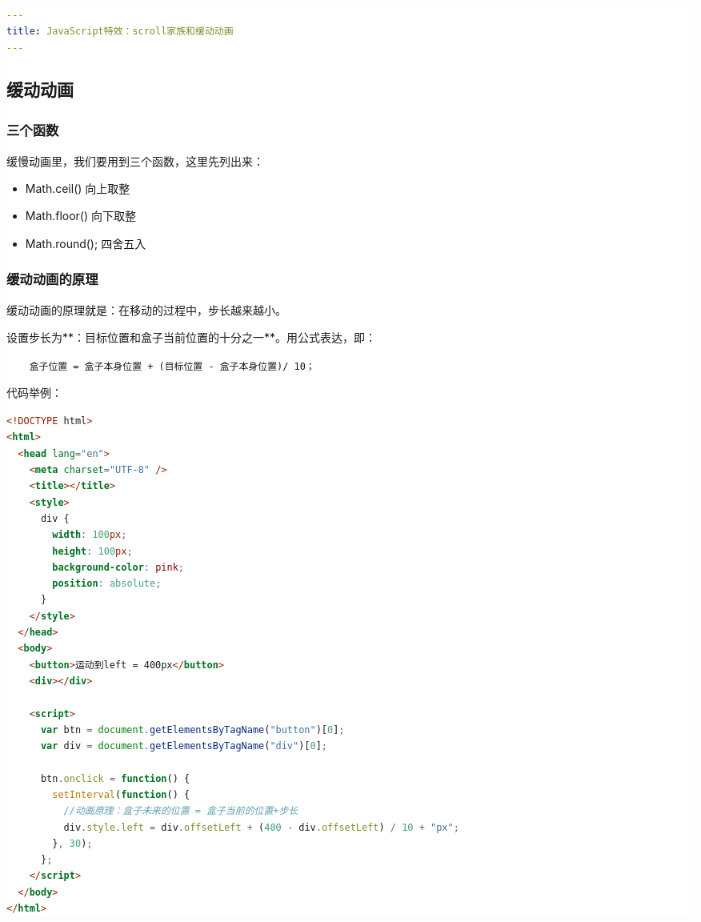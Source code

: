 ```yaml
---
title: JavaScript特效：scroll家族和缓动动画
---
```


## 缓动动画

### 三个函数

缓慢动画里，我们要用到三个函数，这里先列出来：

- Math.ceil() 向上取整

- Math.floor() 向下取整

- Math.round(); 四舍五入

### 缓动动画的原理

缓动动画的原理就是：在移动的过程中，步长越来越小。

设置步长为**：目标位置和盒子当前位置的十分之一**。用公式表达，即：

```
	盒子位置 = 盒子本身位置 + (目标位置 - 盒子本身位置)/ 10；
```

代码举例：

```html
<!DOCTYPE html>
<html>
  <head lang="en">
    <meta charset="UTF-8" />
    <title></title>
    <style>
      div {
        width: 100px;
        height: 100px;
        background-color: pink;
        position: absolute;
      }
    </style>
  </head>
  <body>
    <button>运动到left = 400px</button>
    <div></div>

    <script>
      var btn = document.getElementsByTagName("button")[0];
      var div = document.getElementsByTagName("div")[0];

      btn.onclick = function() {
        setInterval(function() {
          //动画原理：盒子未来的位置 = 盒子当前的位置+步长
          div.style.left = div.offsetLeft + (400 - div.offsetLeft) / 10 + "px";
        }, 30);
      };
    </script>
  </body>
</html>
```
